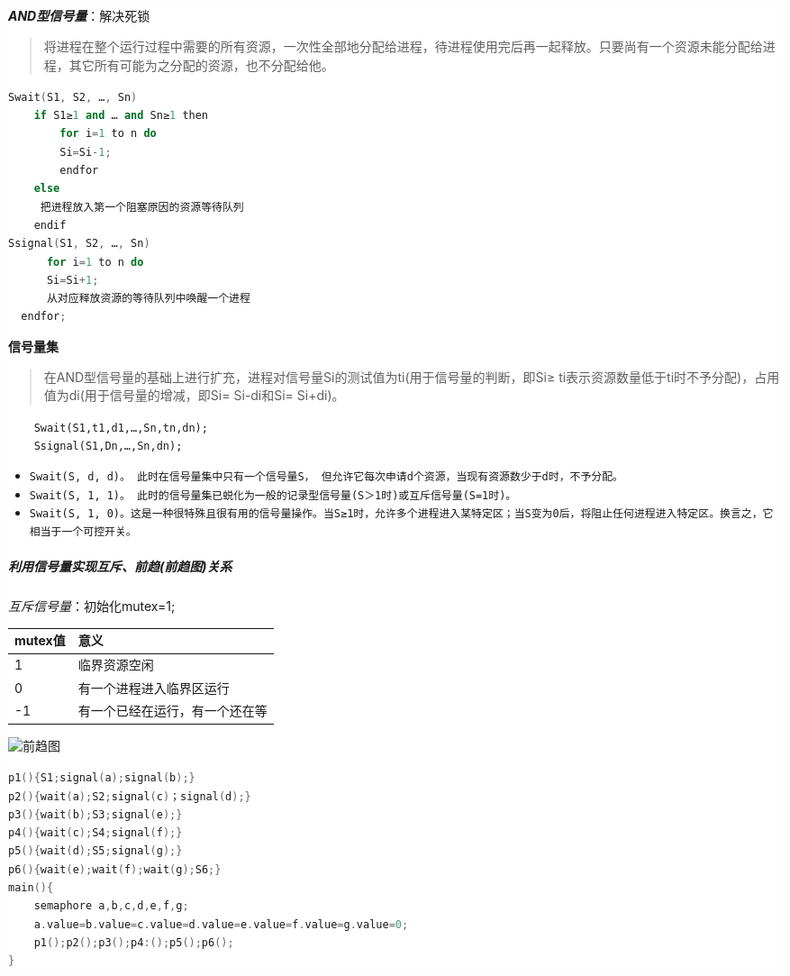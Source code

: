 ***AND型信号量***：解决死锁

> 将进程在整个运行过程中需要的所有资源，一次性全部地分配给进程，待进程使用完后再一起释放。只要尚有一个资源未能分配给进程，其它所有可能为之分配的资源，也不分配给他。

```cpp
Swait(S1, S2, …, Sn)
    if S1≥1 and … and Sn≥1 then
        for i=1 to n do
        Si=Si-1;
        endfor
    else
     把进程放入第一个阻塞原因的资源等待队列
    endif
Ssignal(S1, S2, …, Sn)
      for i=1 to n do
      Si=Si+1;
      从对应释放资源的等待队列中唤醒一个进程
  endfor; 
```

**信号量集**  

> 在AND型信号量的基础上进行扩充，进程对信号量Si的测试值为ti(用于信号量的判断，即Si≥ ti表示资源数量低于ti时不予分配)，占用值为di(用于信号量的增减，即Si= Si-di和Si= Si+di)。

```
	Swait(S1,t1,d1,…,Sn,tn,dn);
	Ssignal(S1,Dn,…,Sn,dn);
```

- `Swait(S, d, d)。 此时在信号量集中只有一个信号量S， 但允许它每次申请d个资源，当现有资源数少于d时，不予分配。`
- `Swait(S, 1, 1)。 此时的信号量集已蜕化为一般的记录型信号量(S＞1时)或互斥信号量(S=1时)。`
- `Swait(S, 1, 0)。这是一种很特殊且很有用的信号量操作。当S≥1时，允许多个进程进入某特定区；当S变为0后，将阻止任何进程进入特定区。换言之，它相当于一个可控开关。 `

##### 利用信号量实现互斥、前趋(前趋图)关系

*互斥信号量*：初始化mutex=1;

| mutex值 | 意义                           |
| :------ | :----------------------------- |
| 1       | 临界资源空闲                   |
| 0       | 有一个进程进入临界区运行       |
| -1      | 有一个已经在运行，有一个还在等 |

![前趋图](https://github.com/Inger-Chao/Mylearning/tree/master/803/operating-system/CPU/1512042565548.png)

```c
p1(){S1;signal(a);signal(b);}
p2(){wait(a);S2;signal(c)；signal(d);}
p3(){wait(b);S3;signal(e);}
p4(){wait(c);S4;signal(f);}
p5(){wait(d);S5;signal(g);}
p6(){wait(e);wait(f);wait(g);S6;}
main(){
	semaphore a,b,c,d,e,f,g;
	a.value=b.value=c.value=d.value=e.value=f.value=g.value=0;
	p1();p2();p3();p4:();p5();p6();
}
```
